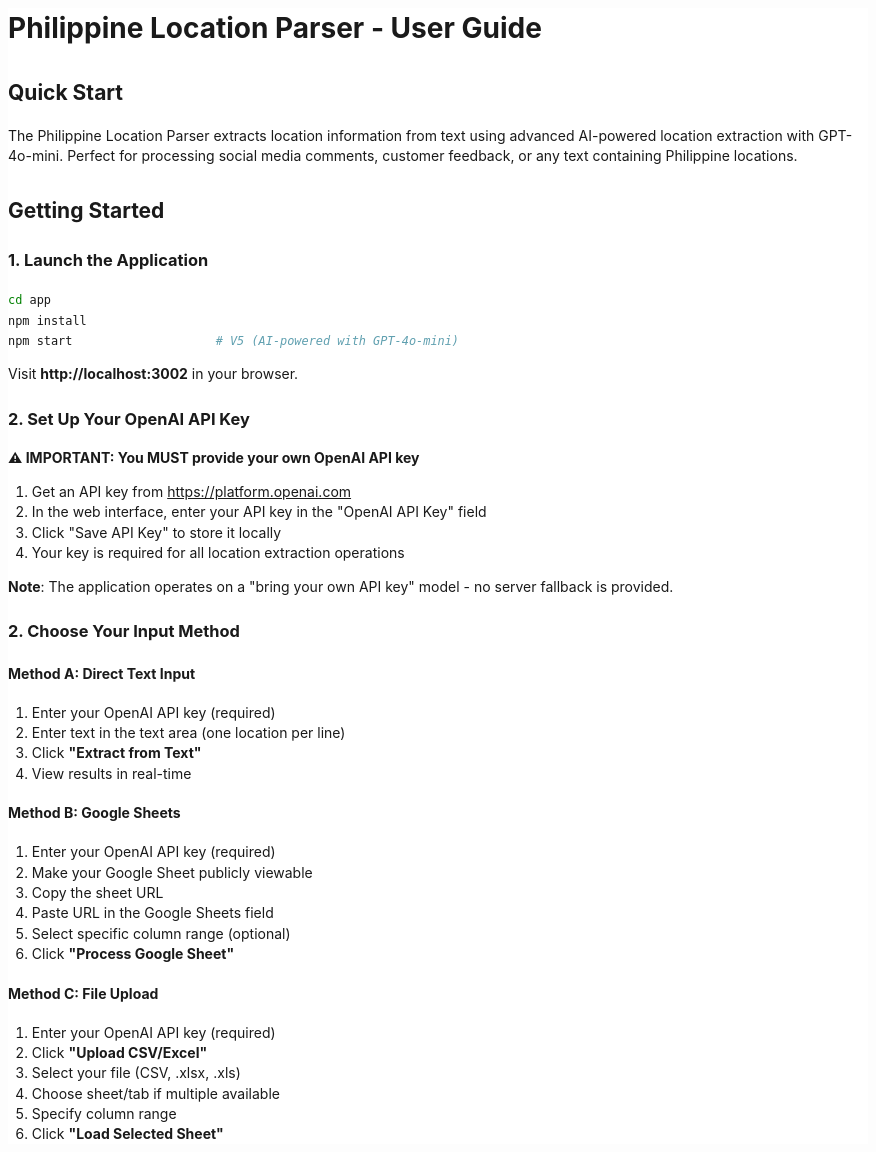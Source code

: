 # Philippine Location Parser - User Guide

## Quick Start

The Philippine Location Parser extracts location information from text using advanced AI-powered location extraction with GPT-4o-mini. Perfect for processing social media comments, customer feedback, or any text containing Philippine locations.

## Getting Started

### 1. Launch the Application

```bash
cd app
npm install
npm start                    # V5 (AI-powered with GPT-4o-mini)
```

Visit **http://localhost:3002** in your browser.

### 2. Set Up Your OpenAI API Key

**⚠️ IMPORTANT: You MUST provide your own OpenAI API key**

1. Get an API key from https://platform.openai.com
2. In the web interface, enter your API key in the "OpenAI API Key" field
3. Click "Save API Key" to store it locally
4. Your key is required for all location extraction operations

**Note**: The application operates on a "bring your own API key" model - no server fallback is provided.

### 2. Choose Your Input Method

#### Method A: Direct Text Input
1. Enter your OpenAI API key (required)
2. Enter text in the text area (one location per line)
3. Click **"Extract from Text"**
4. View results in real-time

#### Method B: Google Sheets
1. Enter your OpenAI API key (required)
2. Make your Google Sheet publicly viewable
3. Copy the sheet URL
4. Paste URL in the Google Sheets field
5. Select specific column range (optional)
6. Click **"Process Google Sheet"**

#### Method C: File Upload
1. Enter your OpenAI API key (required)
2. Click **"Upload CSV/Excel"**
3. Select your file (CSV, .xlsx, .xls)
4. Choose sheet/tab if multiple available
5. Specify column range
6. Click **"Load Selected Sheet"**
